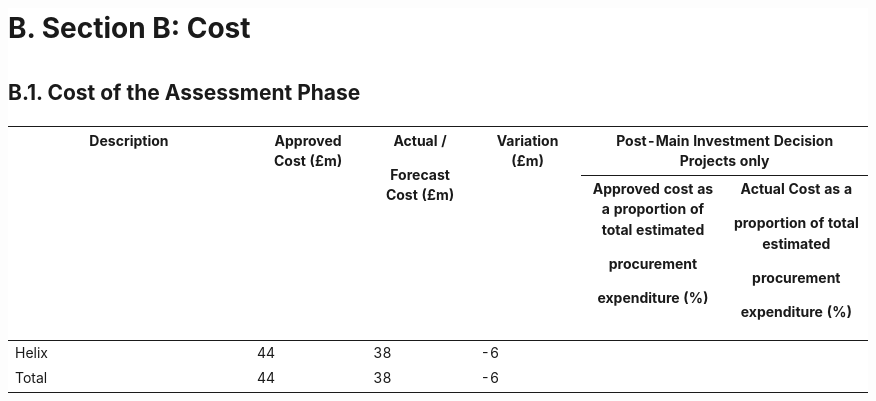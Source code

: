 # B. Section B: Cost

## B.1. Cost of the Assessment Phase

<table>
<colgroup>
<col style="width: 27%" />
<col style="width: 13%" />
<col style="width: 12%" />
<col style="width: 12%" />
<col style="width: 16%" />
<col style="width: 16%" />
</colgroup>
<thead>
<tr>
<th rowspan="2">Description</th>
<th rowspan="2">Approved Cost (£m)</th>
<th rowspan="2">Actual /

Forecast Cost (£m)
</th>
<th rowspan="2">Variation (£m)</th>
<th colspan="2">
Post-Main Investment Decision Projects only
</th>
</tr>
<tr>
<th>Approved cost as a proportion of total estimated

procurement

expenditure (%)</th>
<th>
Actual Cost as a

proportion of total estimated

procurement

expenditure (%)</th>
</tr>
</thead>
<tbody>
<tr>
<td>Helix</td>
<td>44</td>
<td>38</td>
<td>-6</td>
<td></td>
<td></td>
</tr>
<tr>
<td>Total</td>
<td>44</td>
<td>38</td>
<td>-6</td>
<td></td>
<td></td>
</tr>
</tbody>
</table>
